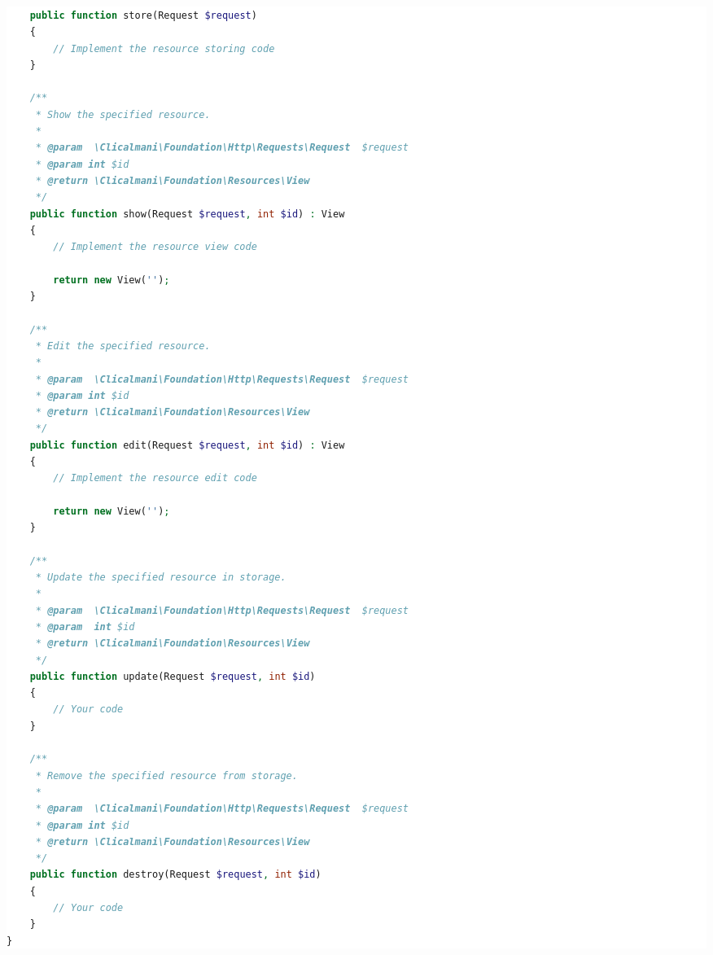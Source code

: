 ```php
    public function store(Request $request)
    {
        // Implement the resource storing code
    }

    /**
     * Show the specified resource.
     *
     * @param  \Clicalmani\Foundation\Http\Requests\Request  $request
     * @param int $id
     * @return \Clicalmani\Foundation\Resources\View
     */
    public function show(Request $request, int $id) : View
    {
        // Implement the resource view code

        return new View('');
    }

    /**
     * Edit the specified resource.
     *
     * @param  \Clicalmani\Foundation\Http\Requests\Request  $request
     * @param int $id
     * @return \Clicalmani\Foundation\Resources\View
     */
    public function edit(Request $request, int $id) : View
    {
        // Implement the resource edit code

        return new View('');
    }

    /**
     * Update the specified resource in storage.
     *
     * @param  \Clicalmani\Foundation\Http\Requests\Request  $request
     * @param  int $id
     * @return \Clicalmani\Foundation\Resources\View
     */
    public function update(Request $request, int $id)
    {
        // Your code
    }

    /**
     * Remove the specified resource from storage.
     *
     * @param  \Clicalmani\Foundation\Http\Requests\Request  $request
     * @param int $id 
     * @return \Clicalmani\Foundation\Resources\View
     */
    public function destroy(Request $request, int $id)
    {
        // Your code
    }
}
```
